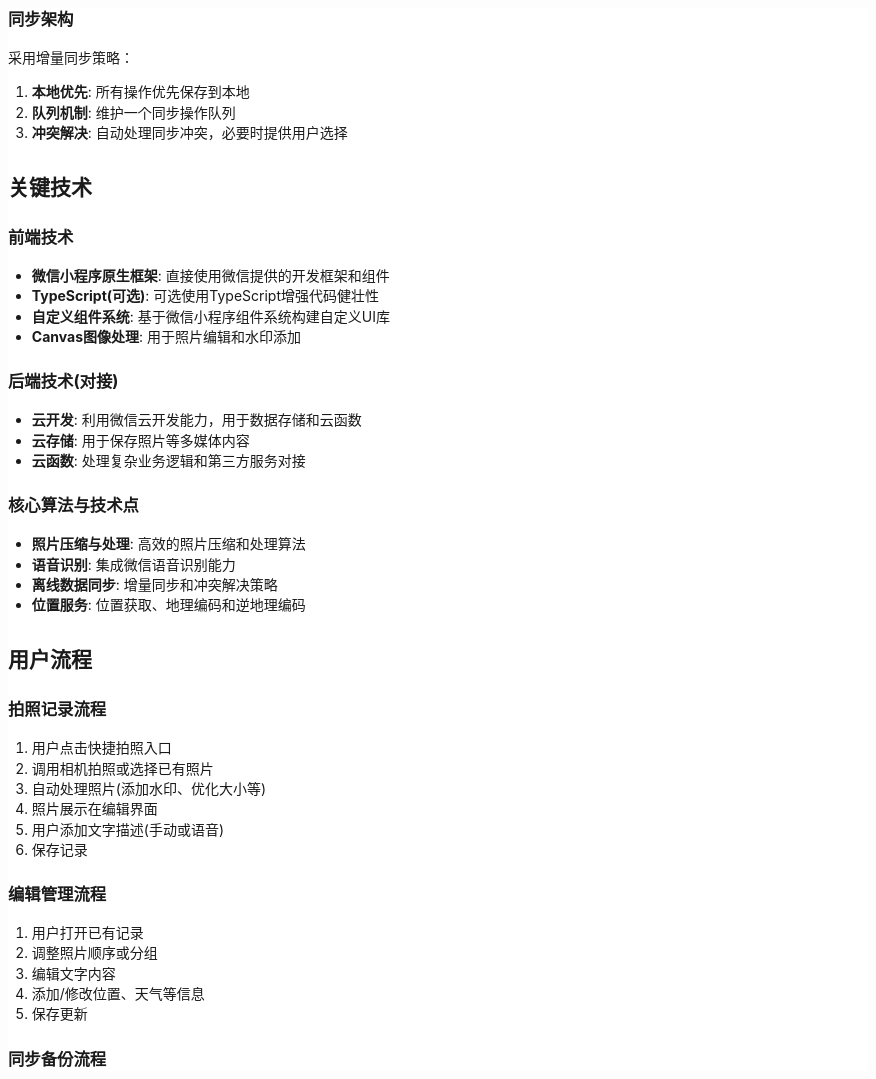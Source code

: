 ### 同步架构

采用增量同步策略：

1. **本地优先**: 所有操作优先保存到本地
2. **队列机制**: 维护一个同步操作队列
3. **冲突解决**: 自动处理同步冲突，必要时提供用户选择

## 关键技术

### 前端技术

- **微信小程序原生框架**: 直接使用微信提供的开发框架和组件
- **TypeScript(可选)**: 可选使用TypeScript增强代码健壮性
- **自定义组件系统**: 基于微信小程序组件系统构建自定义UI库
- **Canvas图像处理**: 用于照片编辑和水印添加

### 后端技术(对接)

- **云开发**: 利用微信云开发能力，用于数据存储和云函数
- **云存储**: 用于保存照片等多媒体内容
- **云函数**: 处理复杂业务逻辑和第三方服务对接

### 核心算法与技术点

- **照片压缩与处理**: 高效的照片压缩和处理算法
- **语音识别**: 集成微信语音识别能力
- **离线数据同步**: 增量同步和冲突解决策略
- **位置服务**: 位置获取、地理编码和逆地理编码

## 用户流程

### 拍照记录流程

1. 用户点击快捷拍照入口
2. 调用相机拍照或选择已有照片
3. 自动处理照片(添加水印、优化大小等)
4. 照片展示在编辑界面
5. 用户添加文字描述(手动或语音)
6. 保存记录

### 编辑管理流程

1. 用户打开已有记录
2. 调整照片顺序或分组
3. 编辑文字内容
4. 添加/修改位置、天气等信息
5. 保存更新

### 同步备份流程
